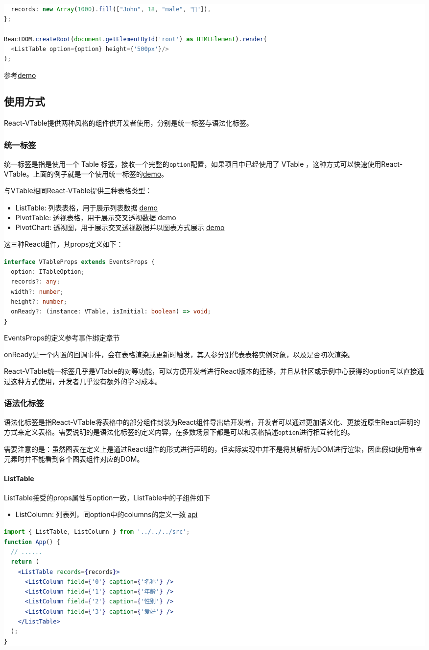 ```typescript
  records: new Array(1000).fill(["John", 18, "male", "🏀"]),
};

ReactDOM.createRoot(document.getElementById('root') as HTMLElement).render(
  <ListTable option={option} height={'500px'}/>
);
```

参考[demo](https://codesandbox.io/p/sandbox/react-vtable-wjrvpq)

## 使用方式

React-VTable提供两种风格的组件供开发者使用，分别是统一标签与语法化标签。

### 统一标签

统一标签是指是使用一个 Table 标签，接收一个完整的`option`配置，如果项目中已经使用了 VTable ，这种方式可以快速使用React-VTable。上面的例子就是一个使用统一标签的[demo](https://codesandbox.io/p/sandbox/react-vtable-wjrvpq)。

与VTable相同React-VTable提供三种表格类型：

- ListTable: 列表表格，用于展示列表数据 [demo](https://codesandbox.io/p/sandbox/list-table-2x3qpr)
- PivotTable: 透视表格，用于展示交叉透视数据 [demo](https://codesandbox.io/p/sandbox/pivot-table-jyz654)
- PivotChart: 透视图，用于展示交叉透视数据并以图表方式展示 [demo](https://codesandbox.io/p/sandbox/pivot-chart-3lwn5l)

这三种React组件，其props定义如下：

```ts
interface VTableProps extends EventsProps {
  option: ITableOption;
  records?: any;
  width?: number;
  height?: number;
  onReady?: (instance: VTable, isInitial: boolean) => void;
}
```

EventsProps的定义参考事件绑定章节

onReady是一个内置的回调事件，会在表格渲染或更新时触发，其入参分别代表表格实例对象，以及是否初次渲染。

React-VTable统一标签几乎是VTable的对等功能，可以方便开发者进行React版本的迁移，并且从社区或示例中心获得的option可以直接通过这种方式使用，开发者几乎没有额外的学习成本。

### 语法化标签

语法化标签是指React-VTable将表格中的部分组件封装为React组件导出给开发者，开发者可以通过更加语义化、更接近原生React声明的方式来定义表格。需要说明的是语法化标签的定义内容，在多数场景下都是可以和表格描述`option`进行相互转化的。

需要注意的是：虽然图表在定义上是通过React组件的形式进行声明的，但实际实现中并不是将其解析为DOM进行渲染，因此假如使用审查元素时并不能看到各个图表组件对应的DOM。

#### ListTable

ListTable接受的props属性与option一致，ListTable中的子组件如下

- ListColumn: 列表列，同option中的columns的定义一致 [api](../../option/ListTable-columns-text#cellType)

```jsx
import { ListTable, ListColumn } from '../../../src';
function App() {
  // ......
  return (
    <ListTable records={records}>
      <ListColumn field={'0'} caption={'名称'} />
      <ListColumn field={'1'} caption={'年龄'} />
      <ListColumn field={'2'} caption={'性别'} />
      <ListColumn field={'3'} caption={'爱好'} />
    </ListTable>
  );
}
```